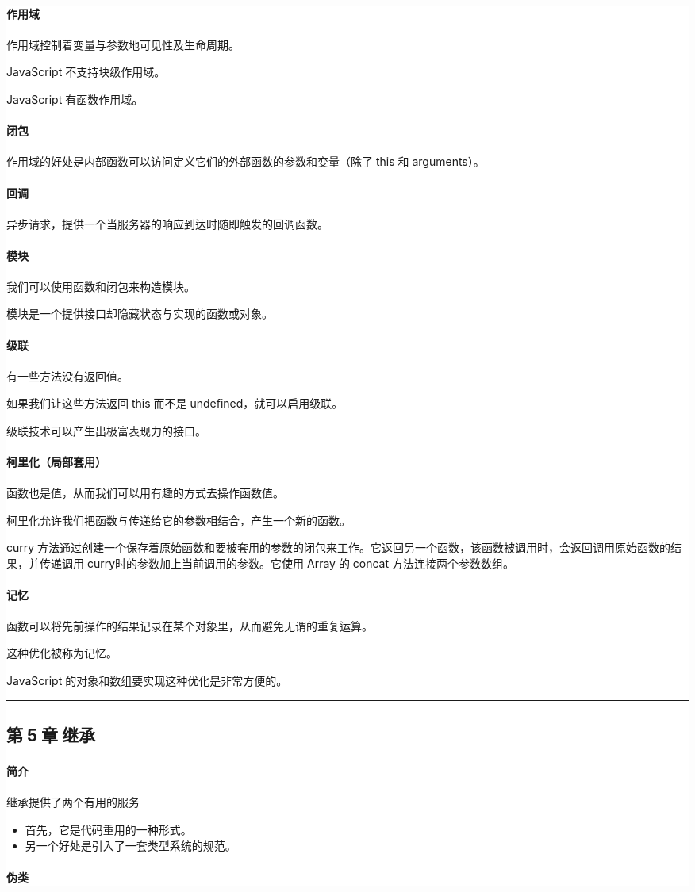 #### 作用域 

作用域控制着变量与参数地可见性及生命周期。

JavaScript 不支持块级作用域。

JavaScript 有函数作用域。

#### 闭包

作用域的好处是内部函数可以访问定义它们的外部函数的参数和变量（除了 this 和 arguments）。

#### 回调

异步请求，提供一个当服务器的响应到达时随即触发的回调函数。

#### 模块

我们可以使用函数和闭包来构造模块。

模块是一个提供接口却隐藏状态与实现的函数或对象。

#### 级联

有一些方法没有返回值。

如果我们让这些方法返回 this 而不是 undefined，就可以启用级联。

级联技术可以产生出极富表现力的接口。

#### 柯里化（局部套用）

函数也是值，从而我们可以用有趣的方式去操作函数值。

柯里化允许我们把函数与传递给它的参数相结合，产生一个新的函数。

curry 方法通过创建一个保存着原始函数和要被套用的参数的闭包来工作。它返回另一个函数，该函数被调用时，会返回调用原始函数的结果，并传递调用 curry时的参数加上当前调用的参数。它使用 Array 的 concat 方法连接两个参数数组。

#### 记忆

函数可以将先前操作的结果记录在某个对象里，从而避免无谓的重复运算。

这种优化被称为记忆。

JavaScript 的对象和数组要实现这种优化是非常方便的。

---

## 第 5 章 继承

#### 简介

继承提供了两个有用的服务

- 首先，它是代码重用的一种形式。
- 另一个好处是引入了一套类型系统的规范。

#### 伪类
